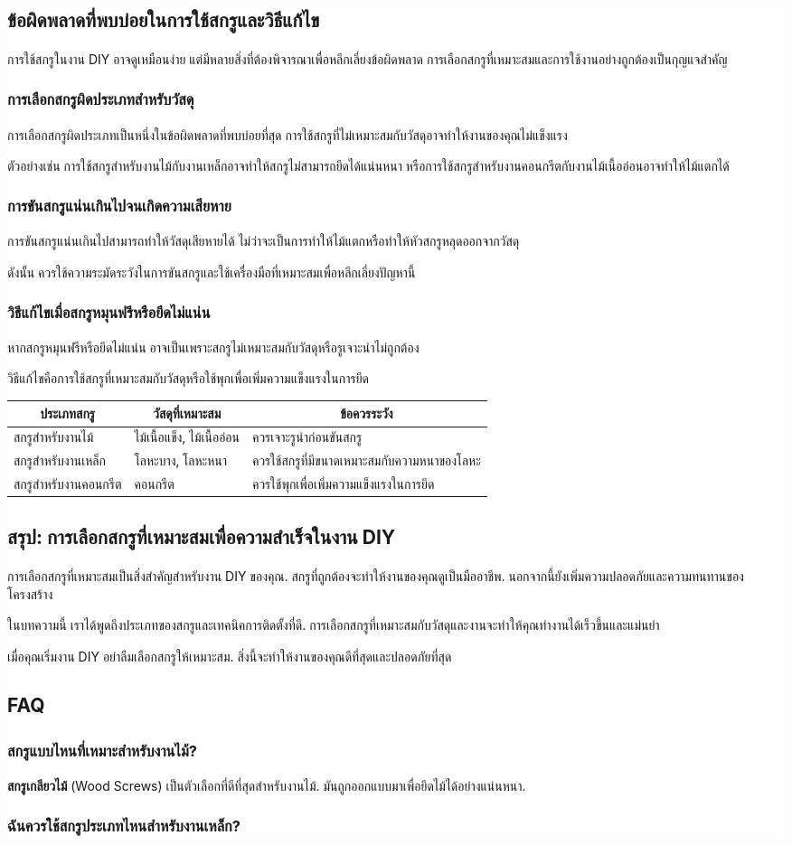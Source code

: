 ## ข้อผิดพลาดที่พบบ่อยในการใช้สกรูและวิธีแก้ไข

การใช้สกรูในงาน DIY อาจดูเหมือนง่าย แต่มีหลายสิ่งที่ต้องพิจารณาเพื่อหลีกเลี่ยงข้อผิดพลาด การเลือกสกรูที่เหมาะสมและการใช้งานอย่างถูกต้องเป็นกุญแจสำคัญ

### การเลือกสกรูผิดประเภทสำหรับวัสดุ

การเลือกสกรูผิดประเภทเป็นหนึ่งในข้อผิดพลาดที่พบบ่อยที่สุด การใช้สกรูที่ไม่เหมาะสมกับวัสดุอาจทำให้งานของคุณไม่แข็งแรง

ตัวอย่างเช่น การใช้สกรูสำหรับงานไม้กับงานเหล็กอาจทำให้สกรูไม่สามารถยึดได้แน่นหนา หรือการใช้สกรูสำหรับงานคอนกรีตกับงานไม้เนื้ออ่อนอาจทำให้ไม้แตกได้

### การขันสกรูแน่นเกินไปจนเกิดความเสียหาย

การขันสกรูแน่นเกินไปสามารถทำให้วัสดุเสียหายได้ ไม่ว่าจะเป็นการทำให้ไม้แตกหรือทำให้หัวสกรูหลุดออกจากวัสดุ

ดังนั้น ควรใช้ความระมัดระวังในการขันสกรูและใช้เครื่องมือที่เหมาะสมเพื่อหลีกเลี่ยงปัญหานี้

### วิธีแก้ไขเมื่อสกรูหมุนฟรีหรือยึดไม่แน่น

หากสกรูหมุนฟรีหรือยึดไม่แน่น อาจเป็นเพราะสกรูไม่เหมาะสมกับวัสดุหรือรูเจาะนำไม่ถูกต้อง

วิธีแก้ไขคือการใช้สกรูที่เหมาะสมกับวัสดุหรือใช้พุกเพื่อเพิ่มความแข็งแรงในการยึด

| ประเภทสกรู | วัสดุที่เหมาะสม | ข้อควรระวัง |
| --- | --- | --- |
| สกรูสำหรับงานไม้ | ไม้เนื้อแข็ง, ไม้เนื้ออ่อน | ควรเจาะรูนำก่อนขันสกรู |
| สกรูสำหรับงานเหล็ก | โลหะบาง, โลหะหนา | ควรใช้สกรูที่มีขนาดเหมาะสมกับความหนาของโลหะ |
| สกรูสำหรับงานคอนกรีต | คอนกรีต | ควรใช้พุกเพื่อเพิ่มความแข็งแรงในการยึด |

## สรุป: การเลือกสกรูที่เหมาะสมเพื่อความสำเร็จในงาน DIY

การเลือกสกรูที่เหมาะสมเป็นสิ่งสำคัญสำหรับงาน DIY ของคุณ. สกรูที่ถูกต้องจะทำให้งานของคุณดูเป็นมืออาชีพ. นอกจากนี้ยังเพิ่มความปลอดภัยและความทนทานของโครงสร้าง

ในบทความนี้ เราได้พูดถึงประเภทของสกรูและเทคนิคการติดตั้งที่ดี. การเลือกสกรูที่เหมาะสมกับวัสดุและงานจะทำให้คุณทำงานได้เร็วขึ้นและแม่นยำ

เมื่อคุณเริ่มงาน DIY อย่าลืมเลือกสกรูให้เหมาะสม. สิ่งนี้จะทำให้งานของคุณดีที่สุดและปลอดภัยที่สุด

## FAQ

### สกรูแบบไหนที่เหมาะสำหรับงานไม้?

**สกรูเกลียวไม้** (Wood Screws) เป็นตัวเลือกที่ดีที่สุดสำหรับงานไม้. มันถูกออกแบบมาเพื่อยึดไม้ได้อย่างแน่นหนา.

### ฉันควรใช้สกรูประเภทไหนสำหรับงานเหล็ก?
